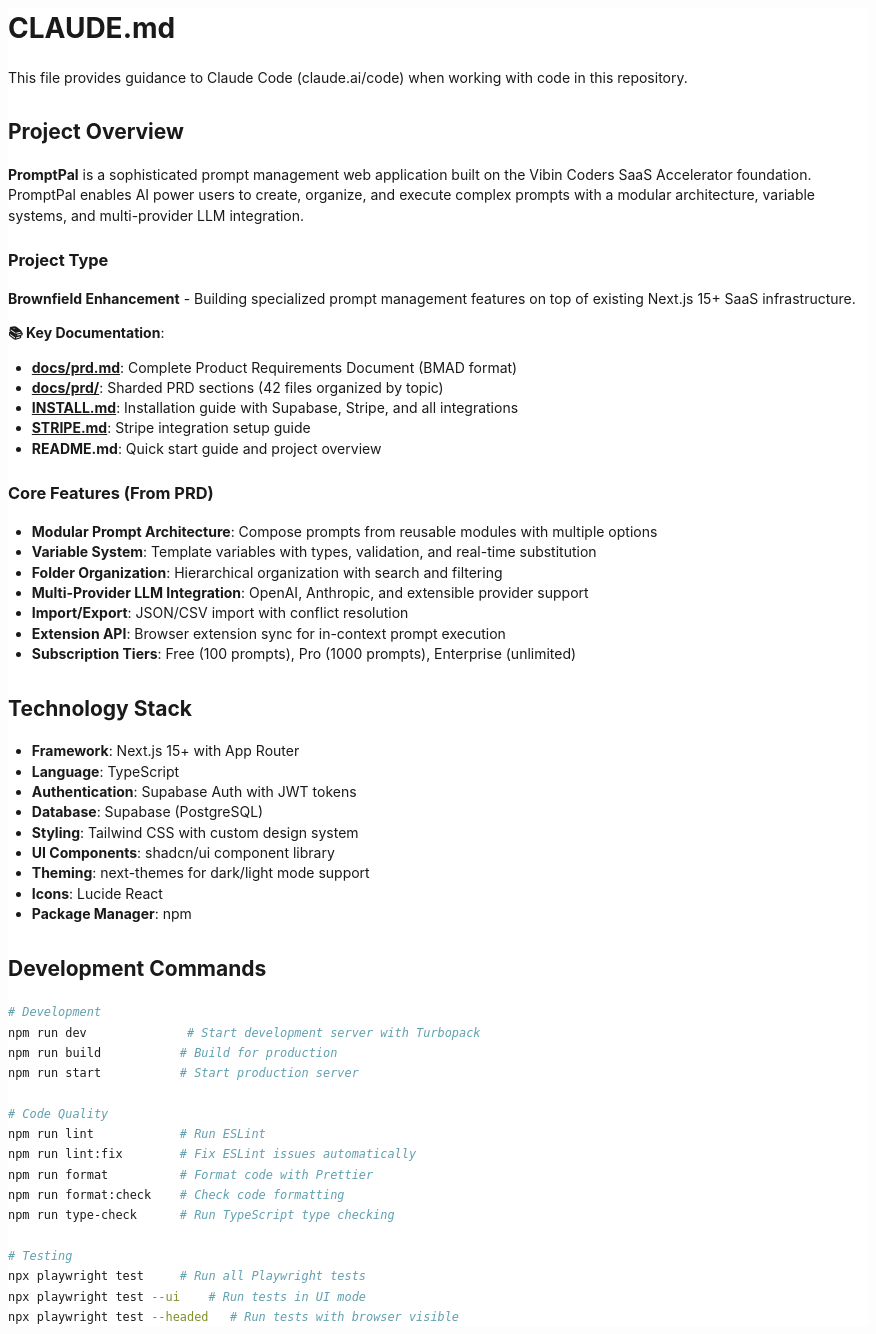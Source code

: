 # CLAUDE.md

This file provides guidance to Claude Code (claude.ai/code) when working with code in this repository.

## Project Overview

**PromptPal** is a sophisticated prompt management web application built on the Vibin Coders SaaS Accelerator foundation. PromptPal enables AI power users to create, organize, and execute complex prompts with a modular architecture, variable systems, and multi-provider LLM integration.

### Project Type
**Brownfield Enhancement** - Building specialized prompt management features on top of existing Next.js 15+ SaaS infrastructure.

**📚 Key Documentation**:
- **[docs/prd.md](docs/prd.md)**: Complete Product Requirements Document (BMAD format)
- **[docs/prd/](docs/prd/)**: Sharded PRD sections (42 files organized by topic)
- **[INSTALL.md](INSTALL.md)**: Installation guide with Supabase, Stripe, and all integrations
- **[STRIPE.md](STRIPE.md)**: Stripe integration setup guide
- **README.md**: Quick start guide and project overview

### Core Features (From PRD)
- **Modular Prompt Architecture**: Compose prompts from reusable modules with multiple options
- **Variable System**: Template variables with types, validation, and real-time substitution
- **Folder Organization**: Hierarchical organization with search and filtering
- **Multi-Provider LLM Integration**: OpenAI, Anthropic, and extensible provider support
- **Import/Export**: JSON/CSV import with conflict resolution
- **Extension API**: Browser extension sync for in-context prompt execution
- **Subscription Tiers**: Free (100 prompts), Pro (1000 prompts), Enterprise (unlimited)

## Technology Stack

- **Framework**: Next.js 15+ with App Router
- **Language**: TypeScript
- **Authentication**: Supabase Auth with JWT tokens
- **Database**: Supabase (PostgreSQL)
- **Styling**: Tailwind CSS with custom design system
- **UI Components**: shadcn/ui component library
- **Theming**: next-themes for dark/light mode support
- **Icons**: Lucide React
- **Package Manager**: npm

## Development Commands

```bash
# Development
npm run dev              # Start development server with Turbopack
npm run build           # Build for production
npm run start           # Start production server

# Code Quality
npm run lint            # Run ESLint
npm run lint:fix        # Fix ESLint issues automatically
npm run format          # Format code with Prettier
npm run format:check    # Check code formatting
npm run type-check      # Run TypeScript type checking

# Testing
npx playwright test     # Run all Playwright tests
npx playwright test --ui    # Run tests in UI mode
npx playwright test --headed   # Run tests with browser visible
```